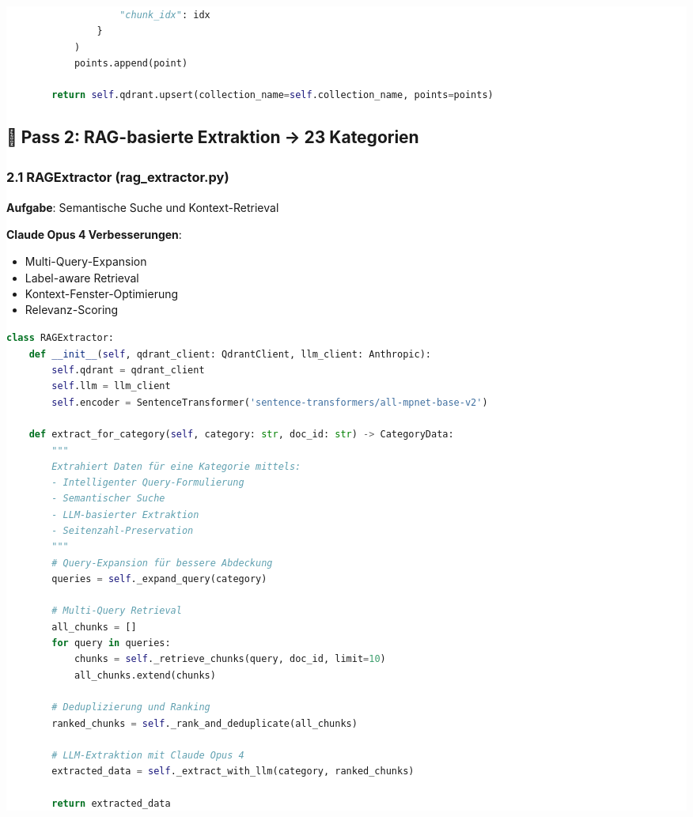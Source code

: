 ```python
                    "chunk_idx": idx
                }
            )
            points.append(point)
            
        return self.qdrant.upsert(collection_name=self.collection_name, points=points)
```

## 🎯 Pass 2: RAG-basierte Extraktion → 23 Kategorien

### 2.1 RAGExtractor (rag_extractor.py)
**Aufgabe**: Semantische Suche und Kontext-Retrieval

**Claude Opus 4 Verbesserungen**:
- Multi-Query-Expansion
- Label-aware Retrieval
- Kontext-Fenster-Optimierung
- Relevanz-Scoring

```python
class RAGExtractor:
    def __init__(self, qdrant_client: QdrantClient, llm_client: Anthropic):
        self.qdrant = qdrant_client
        self.llm = llm_client
        self.encoder = SentenceTransformer('sentence-transformers/all-mpnet-base-v2')
        
    def extract_for_category(self, category: str, doc_id: str) -> CategoryData:
        """
        Extrahiert Daten für eine Kategorie mittels:
        - Intelligenter Query-Formulierung
        - Semantischer Suche
        - LLM-basierter Extraktion
        - Seitenzahl-Preservation
        """
        # Query-Expansion für bessere Abdeckung
        queries = self._expand_query(category)
        
        # Multi-Query Retrieval
        all_chunks = []
        for query in queries:
            chunks = self._retrieve_chunks(query, doc_id, limit=10)
            all_chunks.extend(chunks)
            
        # Deduplizierung und Ranking
        ranked_chunks = self._rank_and_deduplicate(all_chunks)
        
        # LLM-Extraktion mit Claude Opus 4
        extracted_data = self._extract_with_llm(category, ranked_chunks)
        
        return extracted_data
```
